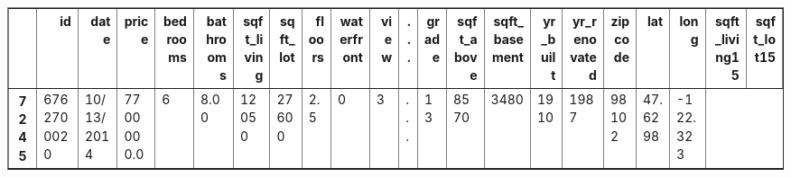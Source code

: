 


<div>
<style scoped>
    .dataframe tbody tr th:only-of-type {
        vertical-align: middle;
    }

    .dataframe tbody tr th {
        vertical-align: top;
    }

    .dataframe thead th {
        text-align: right;
    }
</style>
<table border="1" class="dataframe">
  <thead>
    <tr style="text-align: right;">
      <th></th>
      <th>id</th>
      <th>date</th>
      <th>price</th>
      <th>bedrooms</th>
      <th>bathrooms</th>
      <th>sqft_living</th>
      <th>sqft_lot</th>
      <th>floors</th>
      <th>waterfront</th>
      <th>view</th>
      <th>...</th>
      <th>grade</th>
      <th>sqft_above</th>
      <th>sqft_basement</th>
      <th>yr_built</th>
      <th>yr_renovated</th>
      <th>zipcode</th>
      <th>lat</th>
      <th>long</th>
      <th>sqft_living15</th>
      <th>sqft_lot15</th>
    </tr>
  </thead>
  <tbody>
    <tr>
      <th>7245</th>
      <td>6762700020</td>
      <td>10/13/2014</td>
      <td>7700000.0</td>
      <td>6</td>
      <td>8.00</td>
      <td>12050</td>
      <td>27600</td>
      <td>2.5</td>
      <td>0</td>
      <td>3</td>
      <td>...</td>
      <td>13</td>
      <td>8570</td>
      <td>3480</td>
      <td>1910</td>
      <td>1987</td>
      <td>98102</td>
      <td>47.6298</td>
      <td>-122.323</td>